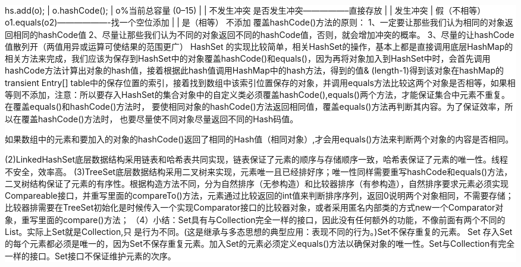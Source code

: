 hs.add(o); 
| 
o.hashCode(); 
| 
o%当前总容量 (0–15) 
| 
| 不发生冲突 
是否发生冲突—————–直接存放 
| 
| 发生冲突 
| 假（不相等） 
o1.equals(o2)——————-找一个空位添加 
| 
| 是（相等） 
不添加 
覆盖hashCode()方法的原则： 
1、一定要让那些我们认为相同的对象返回相同的hashCode值 
2、尽量让那些我们认为不同的对象返回不同的hashCode值，否则，就会增加冲突的概率。 
3、尽量的让hashCode值散列开（两值用异或运算可使结果的范围更广） 
HashSet 的实现比较简单，相关HashSet的操作，基本上都是直接调用底层HashMap的相关方法来完成，我们应该为保存到HashSet中的对象覆盖hashCode()和equals()，因为再将对象加入到HashSet中时，会首先调用hashCode方法计算出对象的hash值，接着根据此hash值调用HashMap中的hash方法，得到的值& (length-1)得到该对象在hashMap的transient Entry[] table中的保存位置的索引，接着找到数组中该索引位置保存的对象，并调用equals方法比较这两个对象是否相等，如果相等则不添加，注意：所以要存入HashSet的集合对象中的自定义类必须覆盖hashCode(),equals()两个方法，才能保证集合中元素不重复。在覆盖equals()和hashCode()方法时， 要使相同对象的hashCode()方法返回相同值，覆盖equals()方法再判断其内容。为了保证效率，所以在覆盖hashCode()方法时， 也要尽量使不同对象尽量返回不同的Hash码值。

如果数组中的元素和要加入的对象的hashCode()返回了相同的Hash值（相同对象）,才会用equals()方法来判断两个对象的内容是否相同。

(2)LinkedHashSet底层数据结构采用链表和哈希表共同实现，链表保证了元素的顺序与存储顺序一致，哈希表保证了元素的唯一性。线程不安全，效率高。 
(3)TreeSet底层数据结构采用二叉树来实现，元素唯一且已经排好序；唯一性同样需要重写hashCode和equals()方法，二叉树结构保证了元素的有序性。根据构造方法不同，分为自然排序（无参构造）和比较器排序（有参构造），自然排序要求元素必须实现Compareable接口，并重写里面的compareTo()方法，元素通过比较返回的int值来判断排序序列，返回0说明两个对象相同，不需要存储；比较器排需要在TreeSet初始化是时候传入一个实现Comparator接口的比较器对象，或者采用匿名内部类的方式new一个Comparator对象，重写里面的compare()方法； 
（4）小结：Set具有与Collection完全一样的接口，因此没有任何额外的功能，不像前面有两个不同的List。实际上Set就是Collection,只 是行为不同。(这是继承与多态思想的典型应用：表现不同的行为。)Set不保存重复的元素。 
Set 存入Set的每个元素都必须是唯一的，因为Set不保存重复元素。加入Set的元素必须定义equals()方法以确保对象的唯一性。Set与Collection有完全一样的接口。Set接口不保证维护元素的次序。


















